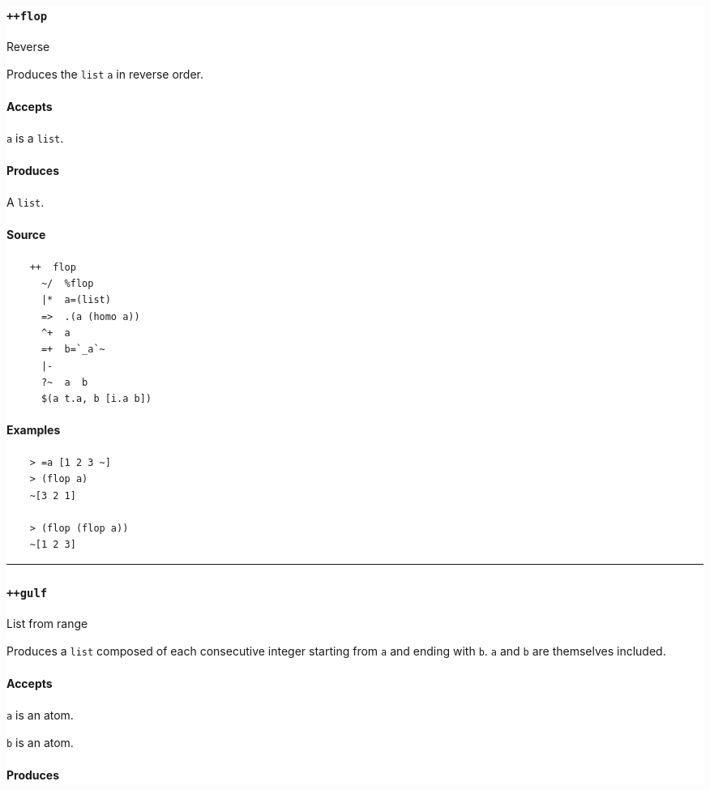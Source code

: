 ### `++flop`

Reverse

Produces the `list` `a` in reverse order.

#### Accepts

`a` is a `list`.

#### Produces

A `list`.

#### Source

```
    ++  flop
      ~/  %flop
      |*  a=(list)
      =>  .(a (homo a))
      ^+  a
      =+  b=`_a`~
      |-
      ?~  a  b
      $(a t.a, b [i.a b])
```


#### Examples

```
    > =a [1 2 3 ~]
    > (flop a)
    ~[3 2 1]

    > (flop (flop a))
    ~[1 2 3]
```

---
### `++gulf`

List from range

Produces a `list` composed of each consecutive integer starting from `a` and
ending with `b`. `a` and `b` are themselves included.

#### Accepts

`a` is an atom.

`b` is an atom.

#### Produces
